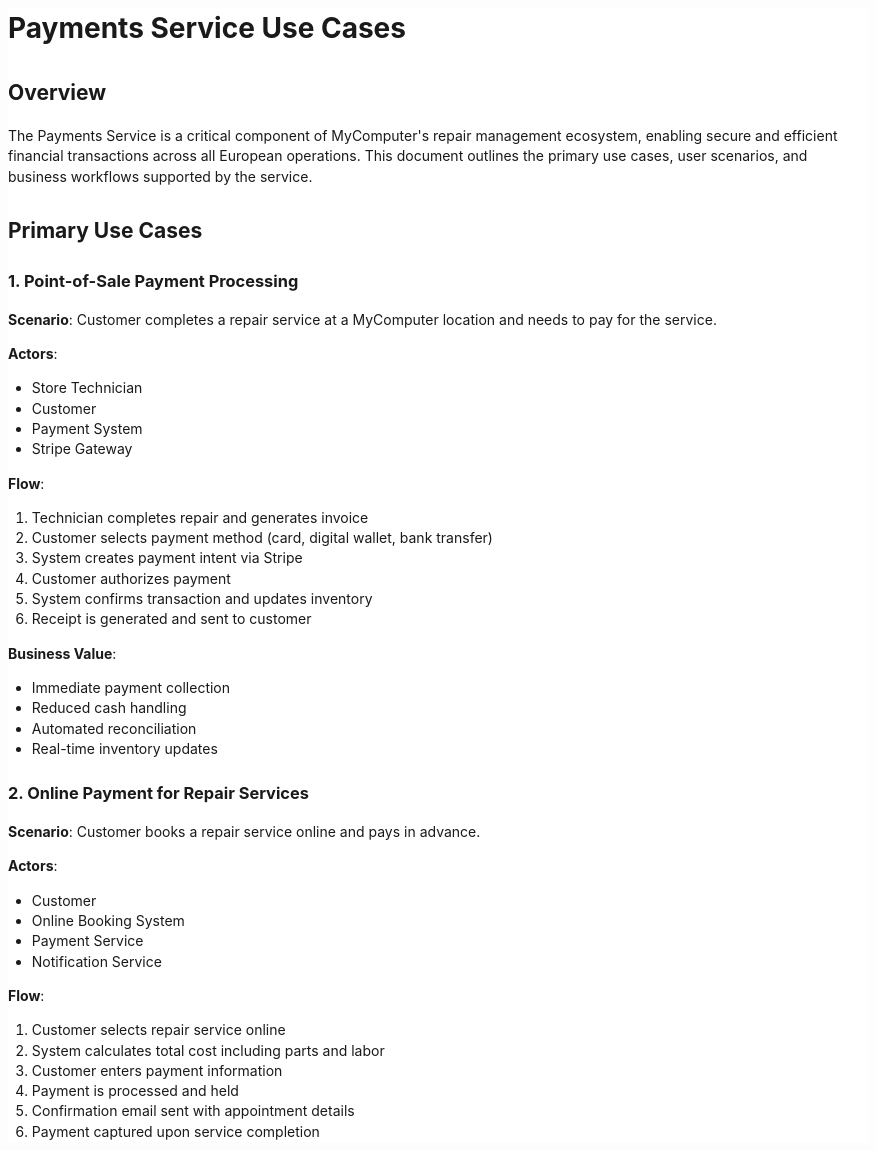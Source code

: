 # Payments Service Use Cases

## Overview

The Payments Service is a critical component of MyComputer's repair management ecosystem, enabling secure and efficient financial transactions across all European operations. This document outlines the primary use cases, user scenarios, and business workflows supported by the service.

## Primary Use Cases

### 1. Point-of-Sale Payment Processing

**Scenario**: Customer completes a repair service at a MyComputer location and needs to pay for the service.

**Actors**: 
- Store Technician
- Customer
- Payment System
- Stripe Gateway

**Flow**:
1. Technician completes repair and generates invoice
2. Customer selects payment method (card, digital wallet, bank transfer)
3. System creates payment intent via Stripe
4. Customer authorizes payment
5. System confirms transaction and updates inventory
6. Receipt is generated and sent to customer

**Business Value**:
- Immediate payment collection
- Reduced cash handling
- Automated reconciliation
- Real-time inventory updates

### 2. Online Payment for Repair Services

**Scenario**: Customer books a repair service online and pays in advance.

**Actors**:
- Customer
- Online Booking System
- Payment Service
- Notification Service

**Flow**:
1. Customer selects repair service online
2. System calculates total cost including parts and labor
3. Customer enters payment information
4. Payment is processed and held
5. Confirmation email sent with appointment details
6. Payment captured upon service completion
